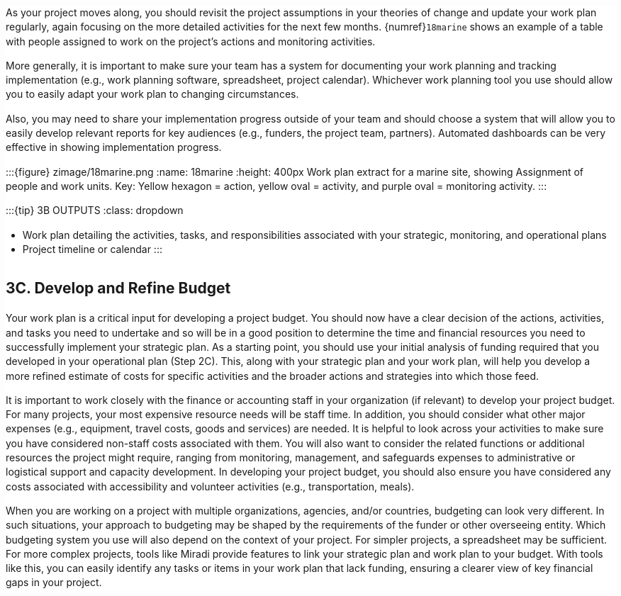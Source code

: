 As your project moves along, you should revisit the project assumptions in your theories of change and update your work plan regularly, again focusing on the more detailed activities for the next few months. {numref}`18marine` shows an example of a table with people assigned to work on the project’s actions and monitoring activities.

More generally, it is important to make sure your team has a system for documenting your work planning and tracking implementation (e.g., work planning software, spreadsheet, project calendar). Whichever work planning tool you use should allow you to easily adapt your work plan to changing circumstances.

Also, you may need to share your implementation progress outside of your team and should choose a system that will allow you to easily develop relevant reports for key audiences (e.g., funders, the project team, partners). Automated dashboards can be very effective in showing implementation progress.

:::{figure} zimage/18marine.png
:name: 18marine
:height: 400px
Work plan extract for a marine site, showing Assignment of people and work units. Key: Yellow hexagon = action, yellow oval = activity, and purple oval = monitoring activity.
:::

:::{tip} 3B OUTPUTS
:class: dropdown

- Work plan detailing the activities, tasks, and responsibilities associated with your strategic, monitoring, and operational plans
- Project timeline or calendar
:::

## 3C. Develop and Refine Budget
Your work plan is a critical input for developing a project budget. You should now have a clear decision of the actions, activities, and tasks you need to undertake and so will be in a good position to determine the time and financial resources you need to successfully implement your strategic plan. As a starting point, you should use your initial analysis of funding required that you developed in your operational plan (Step 2C). This, along with your strategic plan and your work plan, will help you develop a more refined estimate of costs for specific activities and the broader actions and strategies into which those feed.

It is important to work closely with the finance or accounting staff in your organization (if relevant) to develop your project budget. For many projects, your most expensive resource needs will be staff time. In addition, you should consider what other major expenses (e.g., equipment, travel costs, goods and services) are needed. It is helpful to look across your activities to make sure you have considered non-staff costs associated with them. You will also want to consider the related functions or additional resources the project might require, ranging from monitoring, management, and safeguards expenses to administrative or logistical support and capacity development. In developing your project budget, you should also ensure you have considered any costs associated with accessibility and volunteer activities (e.g., transportation, meals).

When you are working on a project with multiple organizations, agencies, and/or countries, budgeting can look very different. In such situations, your approach to budgeting may be shaped by the requirements of the funder or other overseeing entity. Which budgeting system you use will also depend on the context of your project. For simpler projects, a spreadsheet may be sufficient. For more complex projects, tools like Miradi provide features to link your strategic plan and work plan to your budget. With tools like this, you can easily identify any tasks or items in your work plan that lack funding, ensuring a clearer view of key financial gaps in your project.
